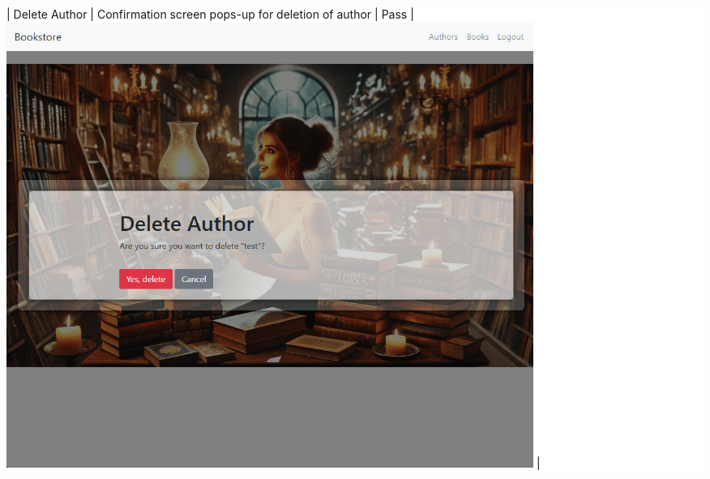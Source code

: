 |  Delete Author       |   Confirmation screen pops-up for deletion of author              |    Pass   | <img src="https://github.com/AmirAkmed/bookstore/blob/main/static/img/screenshots/Testing/Testing_Delete_Author.png" width="650" /> |